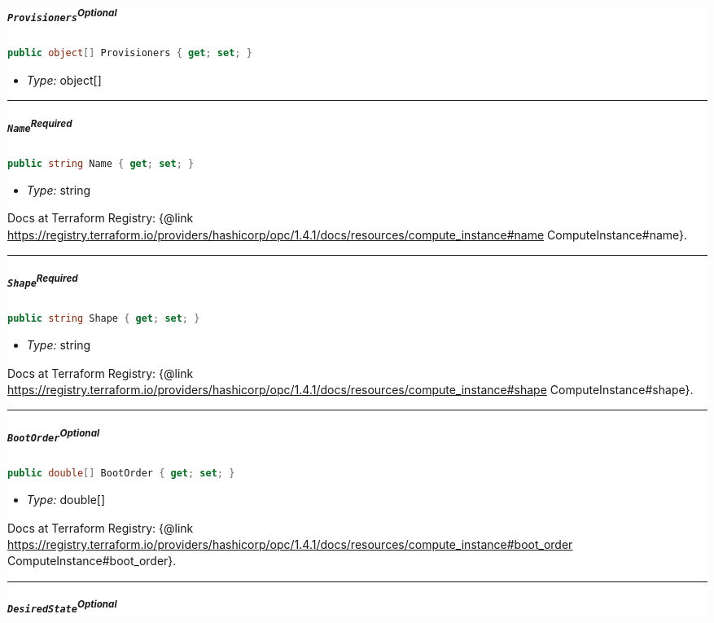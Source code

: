##### `Provisioners`<sup>Optional</sup> <a name="Provisioners" id="@cdktf/provider-opc.computeInstance.ComputeInstanceConfig.property.provisioners"></a>

```csharp
public object[] Provisioners { get; set; }
```

- *Type:* object[]

---

##### `Name`<sup>Required</sup> <a name="Name" id="@cdktf/provider-opc.computeInstance.ComputeInstanceConfig.property.name"></a>

```csharp
public string Name { get; set; }
```

- *Type:* string

Docs at Terraform Registry: {@link https://registry.terraform.io/providers/hashicorp/opc/1.4.1/docs/resources/compute_instance#name ComputeInstance#name}.

---

##### `Shape`<sup>Required</sup> <a name="Shape" id="@cdktf/provider-opc.computeInstance.ComputeInstanceConfig.property.shape"></a>

```csharp
public string Shape { get; set; }
```

- *Type:* string

Docs at Terraform Registry: {@link https://registry.terraform.io/providers/hashicorp/opc/1.4.1/docs/resources/compute_instance#shape ComputeInstance#shape}.

---

##### `BootOrder`<sup>Optional</sup> <a name="BootOrder" id="@cdktf/provider-opc.computeInstance.ComputeInstanceConfig.property.bootOrder"></a>

```csharp
public double[] BootOrder { get; set; }
```

- *Type:* double[]

Docs at Terraform Registry: {@link https://registry.terraform.io/providers/hashicorp/opc/1.4.1/docs/resources/compute_instance#boot_order ComputeInstance#boot_order}.

---

##### `DesiredState`<sup>Optional</sup> <a name="DesiredState" id="@cdktf/provider-opc.computeInstance.ComputeInstanceConfig.property.desiredState"></a>
